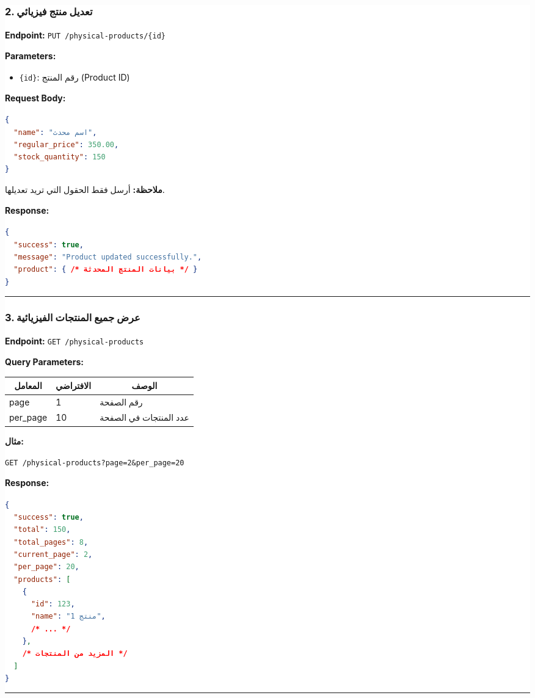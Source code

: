 
### 2. تعديل منتج فيزيائي

**Endpoint:** `PUT /physical-products/{id}`

**Parameters:**
- `{id}`: رقم المنتج (Product ID)

**Request Body:**
```json
{
  "name": "اسم محدث",
  "regular_price": 350.00,
  "stock_quantity": 150
}
```

**ملاحظة:** أرسل فقط الحقول التي تريد تعديلها.

**Response:**
```json
{
  "success": true,
  "message": "Product updated successfully.",
  "product": { /* بيانات المنتج المحدثة */ }
}
```

---

### 3. عرض جميع المنتجات الفيزيائية

**Endpoint:** `GET /physical-products`

**Query Parameters:**

| المعامل | الافتراضي | الوصف |
|---------|-----------|-------|
| page | 1 | رقم الصفحة |
| per_page | 10 | عدد المنتجات في الصفحة |

**مثال:**
```
GET /physical-products?page=2&per_page=20
```

**Response:**
```json
{
  "success": true,
  "total": 150,
  "total_pages": 8,
  "current_page": 2,
  "per_page": 20,
  "products": [
    {
      "id": 123,
      "name": "منتج 1",
      /* ... */
    },
    /* المزيد من المنتجات */
  ]
}
```

---